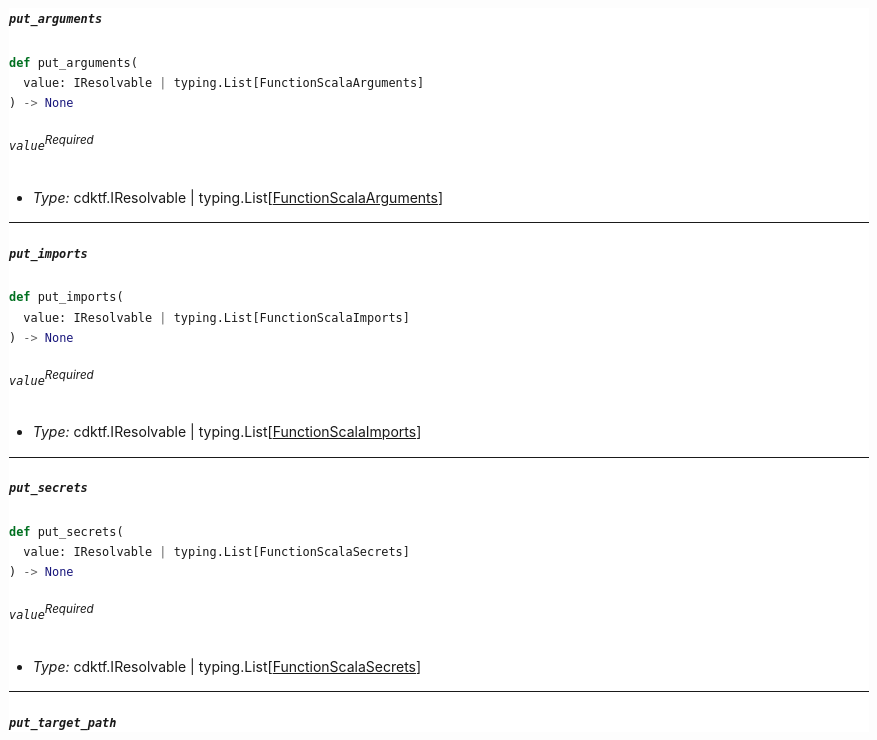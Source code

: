 
##### `put_arguments` <a name="put_arguments" id="@cdktf/provider-snowflake.functionScala.FunctionScala.putArguments"></a>

```python
def put_arguments(
  value: IResolvable | typing.List[FunctionScalaArguments]
) -> None
```

###### `value`<sup>Required</sup> <a name="value" id="@cdktf/provider-snowflake.functionScala.FunctionScala.putArguments.parameter.value"></a>

- *Type:* cdktf.IResolvable | typing.List[<a href="#@cdktf/provider-snowflake.functionScala.FunctionScalaArguments">FunctionScalaArguments</a>]

---

##### `put_imports` <a name="put_imports" id="@cdktf/provider-snowflake.functionScala.FunctionScala.putImports"></a>

```python
def put_imports(
  value: IResolvable | typing.List[FunctionScalaImports]
) -> None
```

###### `value`<sup>Required</sup> <a name="value" id="@cdktf/provider-snowflake.functionScala.FunctionScala.putImports.parameter.value"></a>

- *Type:* cdktf.IResolvable | typing.List[<a href="#@cdktf/provider-snowflake.functionScala.FunctionScalaImports">FunctionScalaImports</a>]

---

##### `put_secrets` <a name="put_secrets" id="@cdktf/provider-snowflake.functionScala.FunctionScala.putSecrets"></a>

```python
def put_secrets(
  value: IResolvable | typing.List[FunctionScalaSecrets]
) -> None
```

###### `value`<sup>Required</sup> <a name="value" id="@cdktf/provider-snowflake.functionScala.FunctionScala.putSecrets.parameter.value"></a>

- *Type:* cdktf.IResolvable | typing.List[<a href="#@cdktf/provider-snowflake.functionScala.FunctionScalaSecrets">FunctionScalaSecrets</a>]

---

##### `put_target_path` <a name="put_target_path" id="@cdktf/provider-snowflake.functionScala.FunctionScala.putTargetPath"></a>
